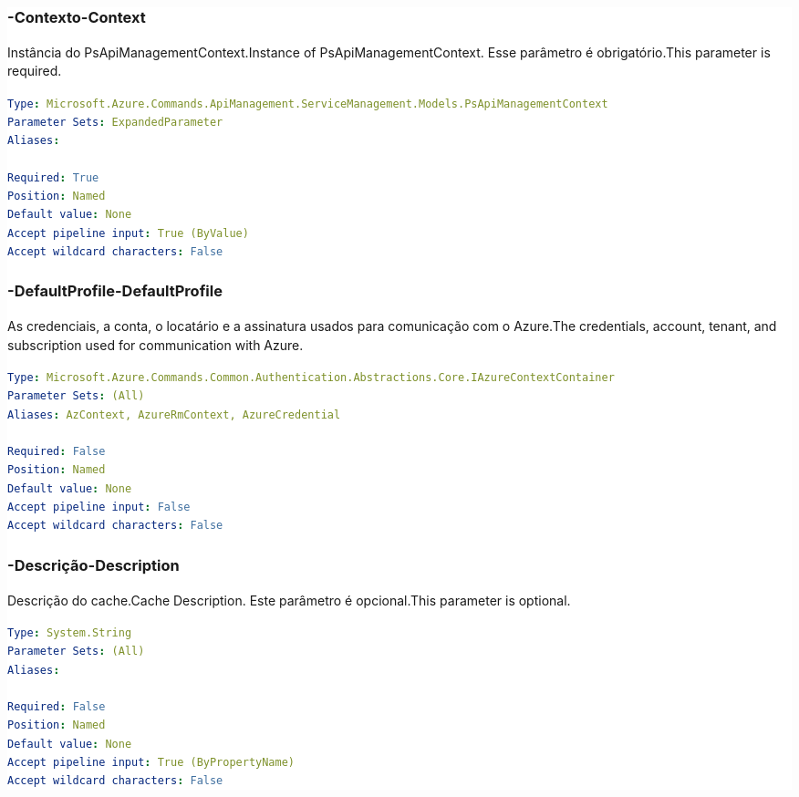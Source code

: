 ### <span data-ttu-id="38456-123">-Contexto</span><span class="sxs-lookup"><span data-stu-id="38456-123">-Context</span></span>
<span data-ttu-id="38456-124">Instância do PsApiManagementContext.</span><span class="sxs-lookup"><span data-stu-id="38456-124">Instance of PsApiManagementContext.</span></span>
<span data-ttu-id="38456-125">Esse parâmetro é obrigatório.</span><span class="sxs-lookup"><span data-stu-id="38456-125">This parameter is required.</span></span>

```yaml
Type: Microsoft.Azure.Commands.ApiManagement.ServiceManagement.Models.PsApiManagementContext
Parameter Sets: ExpandedParameter
Aliases:

Required: True
Position: Named
Default value: None
Accept pipeline input: True (ByValue)
Accept wildcard characters: False
```

### <span data-ttu-id="38456-126">-DefaultProfile</span><span class="sxs-lookup"><span data-stu-id="38456-126">-DefaultProfile</span></span>
<span data-ttu-id="38456-127">As credenciais, a conta, o locatário e a assinatura usados para comunicação com o Azure.</span><span class="sxs-lookup"><span data-stu-id="38456-127">The credentials, account, tenant, and subscription used for communication with Azure.</span></span>

```yaml
Type: Microsoft.Azure.Commands.Common.Authentication.Abstractions.Core.IAzureContextContainer
Parameter Sets: (All)
Aliases: AzContext, AzureRmContext, AzureCredential

Required: False
Position: Named
Default value: None
Accept pipeline input: False
Accept wildcard characters: False
```

### <span data-ttu-id="38456-128">-Descrição</span><span class="sxs-lookup"><span data-stu-id="38456-128">-Description</span></span>
<span data-ttu-id="38456-129">Descrição do cache.</span><span class="sxs-lookup"><span data-stu-id="38456-129">Cache Description.</span></span>
<span data-ttu-id="38456-130">Este parâmetro é opcional.</span><span class="sxs-lookup"><span data-stu-id="38456-130">This parameter is optional.</span></span>

```yaml
Type: System.String
Parameter Sets: (All)
Aliases:

Required: False
Position: Named
Default value: None
Accept pipeline input: True (ByPropertyName)
Accept wildcard characters: False
```
